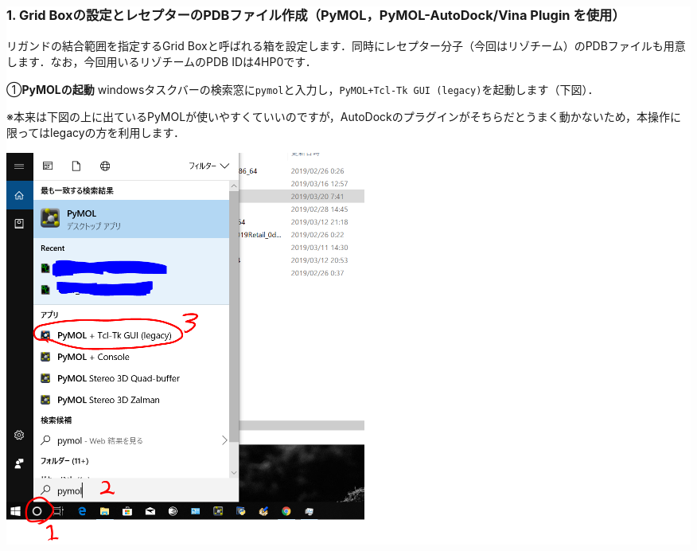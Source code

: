 ### 1. Grid Boxの設定とレセプターのPDBファイル作成（PyMOL，PyMOL-AutoDock/Vina Plugin を使用）
リガンドの結合範囲を指定するGrid Boxと呼ばれる箱を設定します．同時にレセプター分子（今回はリゾチーム）のPDBファイルも用意します．なお，今回用いるリゾチームのPDB IDは4HP0です．

①**PyMOLの起動**
windowsタスクバーの検索窓に```pymol```と入力し，```PyMOL+Tcl-Tk GUI (legacy)```を起動します（下図）．

※本来は下図の上に出ているPyMOLが使いやすくていいのですが，AutoDockのプラグインがそちらだとうまく動かないため，本操作に限ってはlegacyの方を利用します．

<img src="https://github.com/Haruk-Kono/public_documents/blob/master/dock_manual/pymol_legacy_forGridBox.PNG" width="450px">
